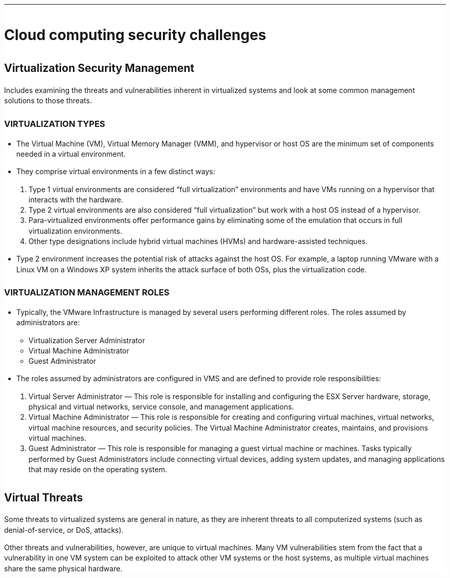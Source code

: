 
---

# Cloud computing security challenges

## Virtualization Security Management

Includes examining the threats and vulnerabilities inherent in virtualized systems and look at some common management solutions to those threats.

### VIRTUALIZATION TYPES
- The Virtual Machine (VM), Virtual Memory Manager (VMM), and hypervisor or host OS are the minimum set of components needed in a virtual environment.
- They comprise virtual environments in a few distinct ways:
    1. Type 1 virtual environments are considered “full virtualization” environments and have VMs running on a hypervisor that interacts with the hardware.
    2. Type 2 virtual environments are also considered “full virtualization” but work with a host OS instead of a hypervisor.
    3. Para-virtualized environments offer performance gains by eliminating some of the emulation that occurs in full virtualization environments.
    4. Other type designations include hybrid virtual machines (HVMs) and hardware-assisted techniques.

- Type 2 environment increases the potential risk of attacks against the host OS. For example, a laptop running VMware with a Linux VM on a Windows XP system inherits the attack surface of both OSs, plus the virtualization code.

### VIRTUALIZATION MANAGEMENT ROLES
- Typically, the VMware Infrastructure is managed by several users performing different roles. The roles assumed by administrators are:
    - Virtualization Server Administrator
    - Virtual Machine Administrator
    - Guest Administrator

- The roles assumed by administrators are configured in VMS and are defined to provide role responsibilities:
    1. Virtual Server Administrator — This role is responsible for installing and configuring the ESX Server hardware, storage, physical and virtual networks, service console, and management applications.
    2. Virtual Machine Administrator — This role is responsible for creating and configuring virtual machines, virtual networks, virtual machine resources, and security policies. The Virtual Machine Administrator creates, maintains, and provisions virtual machines.
    3. Guest Administrator — This role is responsible for managing a guest virtual machine or machines. Tasks typically performed by Guest Administrators include connecting virtual devices, adding system updates, and managing applications that may reside on the operating system.

## Virtual Threats

Some threats to virtualized systems are general in nature, as they are inherent threats to all computerized systems (such as denial-of-service, or DoS, attacks).

Other threats and vulnerabilities, however, are unique to virtual machines. Many VM vulnerabilities stem from the fact that a vulnerability in one VM system can be exploited to attack other VM systems or the host systems, as multiple virtual machines share the same physical hardware.
